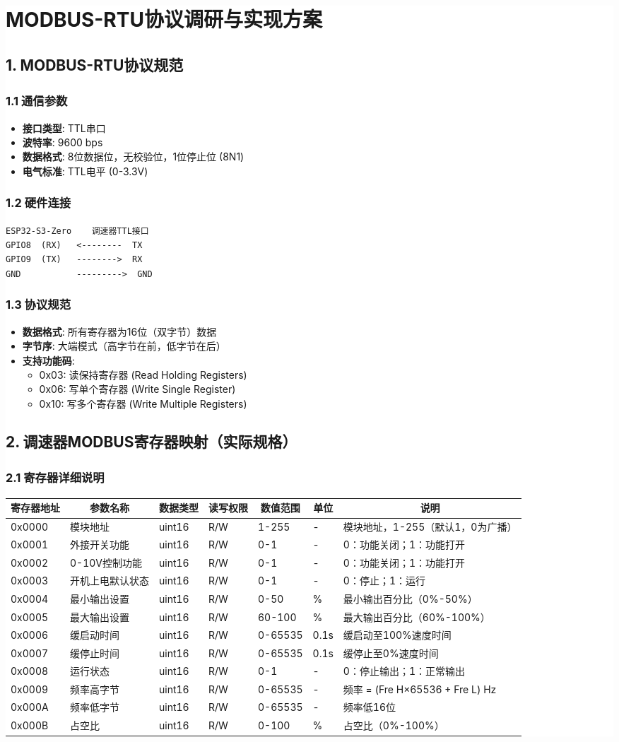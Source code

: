 # MODBUS-RTU协议调研与实现方案

## 1. MODBUS-RTU协议规范

### 1.1 通信参数
- **接口类型**: TTL串口
- **波特率**: 9600 bps
- **数据格式**: 8位数据位，无校验位，1位停止位 (8N1)
- **电气标准**: TTL电平 (0-3.3V)

### 1.2 硬件连接
```
ESP32-S3-Zero    调速器TTL接口
GPIO8  (RX)   <--------  TX
GPIO9  (TX)   -------->  RX
GND           --------->  GND
```

### 1.3 协议规范
- **数据格式**: 所有寄存器为16位（双字节）数据
- **字节序**: 大端模式（高字节在前，低字节在后）
- **支持功能码**:
  - 0x03: 读保持寄存器 (Read Holding Registers)
  - 0x06: 写单个寄存器 (Write Single Register)
  - 0x10: 写多个寄存器 (Write Multiple Registers)

## 2. 调速器MODBUS寄存器映射（实际规格）

### 2.1 寄存器详细说明

| 寄存器地址 | 参数名称 | 数据类型 | 读写权限 | 数值范围 | 单位 | 说明 |
|------------|----------|----------|----------|----------|------|------|
| 0x0000 | 模块地址 | uint16 | R/W | 1-255 | - | 模块地址，1-255（默认1，0为广播） |
| 0x0001 | 外接开关功能 | uint16 | R/W | 0-1 | - | 0：功能关闭；1：功能打开 |
| 0x0002 | 0-10V控制功能 | uint16 | R/W | 0-1 | - | 0：功能关闭；1：功能打开 |
| 0x0003 | 开机上电默认状态 | uint16 | R/W | 0-1 | - | 0：停止；1：运行 |
| 0x0004 | 最小输出设置 | uint16 | R/W | 0-50 | % | 最小输出百分比（0%-50%） |
| 0x0005 | 最大输出设置 | uint16 | R/W | 60-100 | % | 最大输出百分比（60%-100%） |
| 0x0006 | 缓启动时间 | uint16 | R/W | 0-65535 | 0.1s | 缓启动至100%速度时间 |
| 0x0007 | 缓停止时间 | uint16 | R/W | 0-65535 | 0.1s | 缓停止至0%速度时间 |
| 0x0008 | 运行状态 | uint16 | R/W | 0-1 | - | 0：停止输出；1：正常输出 |
| 0x0009 | 频率高字节 | uint16 | R/W | 0-65535 | - | 频率 = (Fre H×65536 + Fre L) Hz |
| 0x000A | 频率低字节 | uint16 | R/W | 0-65535 | - | 频率低16位 |
| 0x000B | 占空比 | uint16 | R/W | 0-100 | % | 占空比（0%-100%） |
